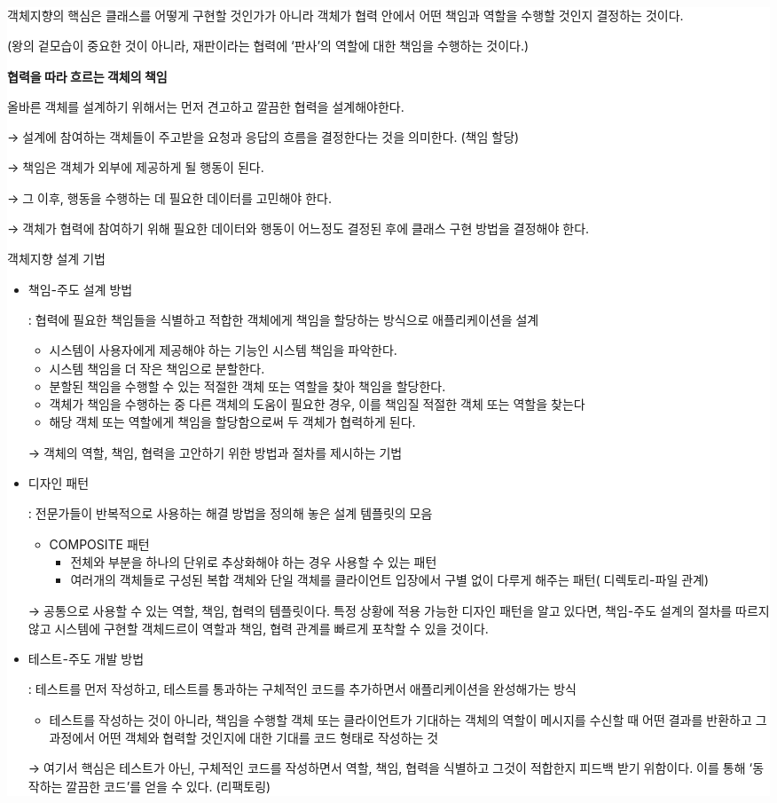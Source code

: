 객체지향의 핵심은 클래스를 어떻게 구현할 것인가가 아니라 객체가 협력 안에서 어떤 책임과 역할을 수행할 것인지 결정하는 것이다.

(왕의 겉모습이 중요한 것이 아니라, 재판이라는 협력에 ‘판사’의 역할에 대한 책임을 수행하는 것이다.)

**협력을 따라 흐르는 객체의 책임**

올바른 객체를 설계하기 위해서는 먼저 견고하고 깔끔한 협력을 설계해야한다.

→ 설계에 참여하는 객체들이 주고받을 요청과 응답의 흐름을 결정한다는 것을 의미한다. (책임 할당)

→ 책임은 객체가 외부에 제공하게 될 행동이 된다.

→ 그 이후, 행동을 수행하는 데 필요한 데이터를 고민해야 한다.

→ 객체가 협력에 참여하기 위해 필요한 데이터와 행동이 어느정도 결정된 후에 클래스 구현 방법을 결정해야 한다.

객체지향 설계 기법

- 책임-주도 설계 방법
    
    : 협력에 필요한 책임들을 식별하고 적합한 객체에게 책임을 할당하는 방식으로 애플리케이션을 설계
    
    - 시스템이 사용자에게 제공해야 하는 기능인 시스템 책임을 파악한다.
    - 시스템 책임을 더 작은 책임으로 분할한다.
    - 분할된 책임을 수행할 수 있는 적절한 객체 또는 역할을 찾아 책임을 할당한다.
    - 객체가 책임을 수행하는 중 다른 객체의 도움이 필요한 경우, 이를 책임질 적절한 객체 또는 역할을 찾는다
    - 해당 객체 또는 역할에게 책임을 할당함으로써 두 객체가 협력하게 된다.
    
    → 객체의 역할, 책임, 협력을 고안하기 위한 방법과 절차를 제시하는 기법
    
- 디자인 패턴
    
    : 전문가들이 반복적으로 사용하는 해결 방법을 정의해 놓은 설계 템플릿의 모음
    
    - COMPOSITE 패턴
        - 전체와 부분을 하나의 단위로 추상화해야 하는 경우 사용할 수 있는 패턴
        - 여러개의 객체들로 구성된 복합 객체와 단일 객체를 클라이언트 입장에서 구별 없이 다루게 해주는 패턴( 디렉토리-파일 관계)
    
    → 공통으로 사용할 수 있는 역할, 책임, 협력의 템플릿이다. 특정 상황에 적용 가능한 디자인 패턴을 알고 있다면, 책임-주도 설계의 절차를 따르지 않고 시스템에 구현할 객체드르이 역할과 책임, 협력 관계를 빠르게 포착할 수 있을 것이다.
    
- 테스트-주도 개발 방법
    
    : 테스트를 먼저 작성하고, 테스트를 통과하는 구체적인 코드를 추가하면서 애플리케이션을 완성해가는 방식
    
    - 테스트를 작성하는 것이 아니라, 책임을 수행할 객체 또는 클라이언트가 기대하는 객체의 역할이 메시지를 수신할 때 어떤 결과를 반환하고 그 과정에서 어떤 객체와 협력할 것인지에 대한 기대를 코드 형태로 작성하는 것
    
    → 여기서 핵심은 테스트가 아닌, 구체적인 코드를 작성하면서 역할, 책임, 협력을 식별하고 그것이 적합한지 피드백 받기 위함이다. 이를 통해 ‘동작하는 깔끔한 코드’를 얻을 수 있다. (리팩토링)
